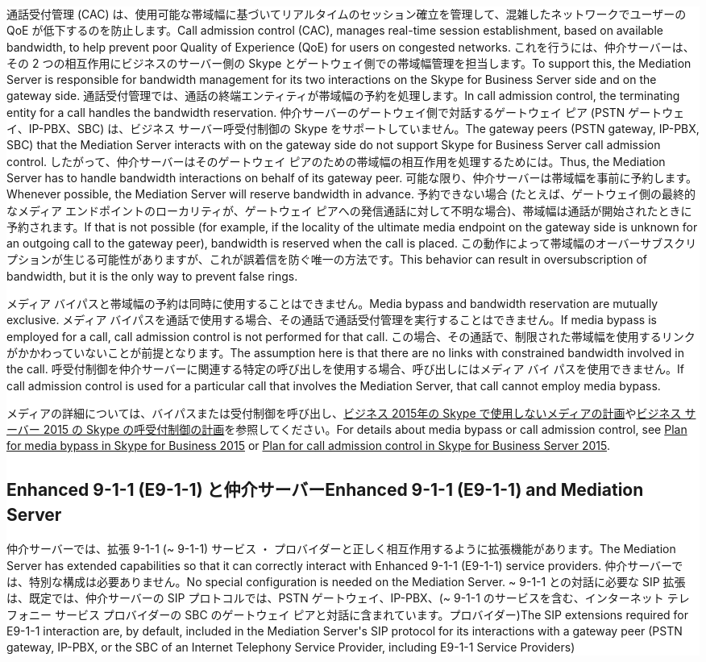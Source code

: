 <span data-ttu-id="a3803-171">通話受付管理 (CAC) は、使用可能な帯域幅に基づいてリアルタイムのセッション確立を管理して、混雑したネットワークでユーザーの QoE が低下するのを防止します。</span><span class="sxs-lookup"><span data-stu-id="a3803-171">Call admission control (CAC), manages real-time session establishment, based on available bandwidth, to help prevent poor Quality of Experience (QoE) for users on congested networks.</span></span> <span data-ttu-id="a3803-172">これを行うには、仲介サーバーは、その 2 つの相互作用にビジネスのサーバー側の Skype とゲートウェイ側での帯域幅管理を担当します。</span><span class="sxs-lookup"><span data-stu-id="a3803-172">To support this, the Mediation Server is responsible for bandwidth management for its two interactions on the Skype for Business Server side and on the gateway side.</span></span> <span data-ttu-id="a3803-173">通話受付管理では、通話の終端エンティティが帯域幅の予約を処理します。</span><span class="sxs-lookup"><span data-stu-id="a3803-173">In call admission control, the terminating entity for a call handles the bandwidth reservation.</span></span> <span data-ttu-id="a3803-174">仲介サーバーのゲートウェイ側で対話するゲートウェイ ピア (PSTN ゲートウェイ、IP-PBX、SBC) は、ビジネス サーバー呼受付制御の Skype をサポートしていません。</span><span class="sxs-lookup"><span data-stu-id="a3803-174">The gateway peers (PSTN gateway, IP-PBX, SBC) that the Mediation Server interacts with on the gateway side do not support Skype for Business Server call admission control.</span></span> <span data-ttu-id="a3803-175">したがって、仲介サーバーはそのゲートウェイ ピアのための帯域幅の相互作用を処理するためには。</span><span class="sxs-lookup"><span data-stu-id="a3803-175">Thus, the Mediation Server has to handle bandwidth interactions on behalf of its gateway peer.</span></span> <span data-ttu-id="a3803-176">可能な限り、仲介サーバーは帯域幅を事前に予約します。</span><span class="sxs-lookup"><span data-stu-id="a3803-176">Whenever possible, the Mediation Server will reserve bandwidth in advance.</span></span> <span data-ttu-id="a3803-177">予約できない場合 (たとえば、ゲートウェイ側の最終的なメディア エンドポイントのローカリティが、ゲートウェイ ピアへの発信通話に対して不明な場合)、帯域幅は通話が開始されたときに予約されます。</span><span class="sxs-lookup"><span data-stu-id="a3803-177">If that is not possible (for example, if the locality of the ultimate media endpoint on the gateway side is unknown for an outgoing call to the gateway peer), bandwidth is reserved when the call is placed.</span></span> <span data-ttu-id="a3803-178">この動作によって帯域幅のオーバーサブスクリプションが生じる可能性がありますが、これが誤着信を防ぐ唯一の方法です。</span><span class="sxs-lookup"><span data-stu-id="a3803-178">This behavior can result in oversubscription of bandwidth, but it is the only way to prevent false rings.</span></span>
  
<span data-ttu-id="a3803-179">メディア バイパスと帯域幅の予約は同時に使用することはできません。</span><span class="sxs-lookup"><span data-stu-id="a3803-179">Media bypass and bandwidth reservation are mutually exclusive.</span></span> <span data-ttu-id="a3803-180">メディア バイパスを通話で使用する場合、その通話で通話受付管理を実行することはできません。</span><span class="sxs-lookup"><span data-stu-id="a3803-180">If media bypass is employed for a call, call admission control is not performed for that call.</span></span> <span data-ttu-id="a3803-181">この場合、その通話で、制限された帯域幅を使用するリンクがかかわっていないことが前提となります。</span><span class="sxs-lookup"><span data-stu-id="a3803-181">The assumption here is that there are no links with constrained bandwidth involved in the call.</span></span> <span data-ttu-id="a3803-182">呼受付制御を仲介サーバーに関連する特定の呼び出しを使用する場合、呼び出しにはメディア バイ パスを使用できません。</span><span class="sxs-lookup"><span data-stu-id="a3803-182">If call admission control is used for a particular call that involves the Mediation Server, that call cannot employ media bypass.</span></span>
  
<span data-ttu-id="a3803-183">メディアの詳細については、バイパスまたは受付制御を呼び出し、[ビジネス 2015年の Skype で使用しないメディアの計画](media-bypass.md)や[ビジネス サーバー 2015 の Skype の呼受付制御の計画](call-admission-control.md)を参照してください。</span><span class="sxs-lookup"><span data-stu-id="a3803-183">For details about media bypass or call admission control, see [Plan for media bypass in Skype for Business 2015](media-bypass.md) or [Plan for call admission control in Skype for Business Server 2015](call-admission-control.md).</span></span>
  
## <a name="enhanced-9-1-1-e9-1-1-and-mediation-server"></a><span data-ttu-id="a3803-184">Enhanced 9-1-1 (E9-1-1) と仲介サーバー</span><span class="sxs-lookup"><span data-stu-id="a3803-184">Enhanced 9-1-1 (E9-1-1) and Mediation Server</span></span>

<span data-ttu-id="a3803-185">仲介サーバーでは、拡張 9-1-1 (~ 9-1-1) サービス ・ プロバイダーと正しく相互作用するように拡張機能があります。</span><span class="sxs-lookup"><span data-stu-id="a3803-185">The Mediation Server has extended capabilities so that it can correctly interact with Enhanced 9-1-1 (E9-1-1) service providers.</span></span> <span data-ttu-id="a3803-186">仲介サーバーでは、特別な構成は必要ありません。</span><span class="sxs-lookup"><span data-stu-id="a3803-186">No special configuration is needed on the Mediation Server.</span></span> <span data-ttu-id="a3803-187">~ 9-1-1 との対話に必要な SIP 拡張は、既定では、仲介サーバーの SIP プロトコルでは、PSTN ゲートウェイ、IP-PBX、(~ 9-1-1 のサービスを含む、インターネット テレフォニー サービス プロバイダーの SBC のゲートウェイ ピアと対話に含まれています。プロバイダー)</span><span class="sxs-lookup"><span data-stu-id="a3803-187">The SIP extensions required for E9-1-1 interaction are, by default, included in the Mediation Server's SIP protocol for its interactions with a gateway peer (PSTN gateway, IP-PBX, or the SBC of an Internet Telephony Service Provider, including E9-1-1 Service Providers)</span></span>
  